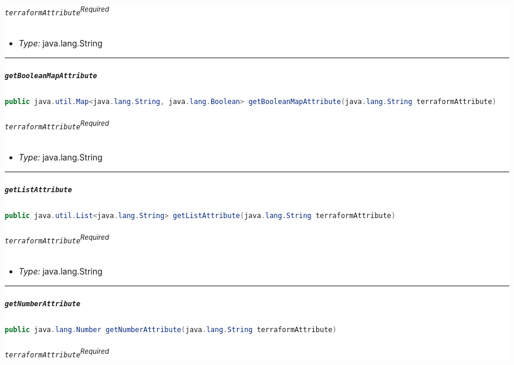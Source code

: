 ###### `terraformAttribute`<sup>Required</sup> <a name="terraformAttribute" id="@cdktf/provider-snowflake.dataSnowflakeNetworkPolicies.DataSnowflakeNetworkPolicies.getBooleanAttribute.parameter.terraformAttribute"></a>

- *Type:* java.lang.String

---

##### `getBooleanMapAttribute` <a name="getBooleanMapAttribute" id="@cdktf/provider-snowflake.dataSnowflakeNetworkPolicies.DataSnowflakeNetworkPolicies.getBooleanMapAttribute"></a>

```java
public java.util.Map<java.lang.String, java.lang.Boolean> getBooleanMapAttribute(java.lang.String terraformAttribute)
```

###### `terraformAttribute`<sup>Required</sup> <a name="terraformAttribute" id="@cdktf/provider-snowflake.dataSnowflakeNetworkPolicies.DataSnowflakeNetworkPolicies.getBooleanMapAttribute.parameter.terraformAttribute"></a>

- *Type:* java.lang.String

---

##### `getListAttribute` <a name="getListAttribute" id="@cdktf/provider-snowflake.dataSnowflakeNetworkPolicies.DataSnowflakeNetworkPolicies.getListAttribute"></a>

```java
public java.util.List<java.lang.String> getListAttribute(java.lang.String terraformAttribute)
```

###### `terraformAttribute`<sup>Required</sup> <a name="terraformAttribute" id="@cdktf/provider-snowflake.dataSnowflakeNetworkPolicies.DataSnowflakeNetworkPolicies.getListAttribute.parameter.terraformAttribute"></a>

- *Type:* java.lang.String

---

##### `getNumberAttribute` <a name="getNumberAttribute" id="@cdktf/provider-snowflake.dataSnowflakeNetworkPolicies.DataSnowflakeNetworkPolicies.getNumberAttribute"></a>

```java
public java.lang.Number getNumberAttribute(java.lang.String terraformAttribute)
```

###### `terraformAttribute`<sup>Required</sup> <a name="terraformAttribute" id="@cdktf/provider-snowflake.dataSnowflakeNetworkPolicies.DataSnowflakeNetworkPolicies.getNumberAttribute.parameter.terraformAttribute"></a>

